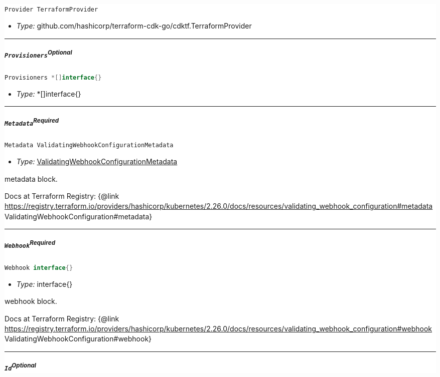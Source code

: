 ```go
Provider TerraformProvider
```

- *Type:* github.com/hashicorp/terraform-cdk-go/cdktf.TerraformProvider

---

##### `Provisioners`<sup>Optional</sup> <a name="Provisioners" id="@cdktf/provider-kubernetes.validatingWebhookConfiguration.ValidatingWebhookConfigurationConfig.property.provisioners"></a>

```go
Provisioners *[]interface{}
```

- *Type:* *[]interface{}

---

##### `Metadata`<sup>Required</sup> <a name="Metadata" id="@cdktf/provider-kubernetes.validatingWebhookConfiguration.ValidatingWebhookConfigurationConfig.property.metadata"></a>

```go
Metadata ValidatingWebhookConfigurationMetadata
```

- *Type:* <a href="#@cdktf/provider-kubernetes.validatingWebhookConfiguration.ValidatingWebhookConfigurationMetadata">ValidatingWebhookConfigurationMetadata</a>

metadata block.

Docs at Terraform Registry: {@link https://registry.terraform.io/providers/hashicorp/kubernetes/2.26.0/docs/resources/validating_webhook_configuration#metadata ValidatingWebhookConfiguration#metadata}

---

##### `Webhook`<sup>Required</sup> <a name="Webhook" id="@cdktf/provider-kubernetes.validatingWebhookConfiguration.ValidatingWebhookConfigurationConfig.property.webhook"></a>

```go
Webhook interface{}
```

- *Type:* interface{}

webhook block.

Docs at Terraform Registry: {@link https://registry.terraform.io/providers/hashicorp/kubernetes/2.26.0/docs/resources/validating_webhook_configuration#webhook ValidatingWebhookConfiguration#webhook}

---

##### `Id`<sup>Optional</sup> <a name="Id" id="@cdktf/provider-kubernetes.validatingWebhookConfiguration.ValidatingWebhookConfigurationConfig.property.id"></a>
